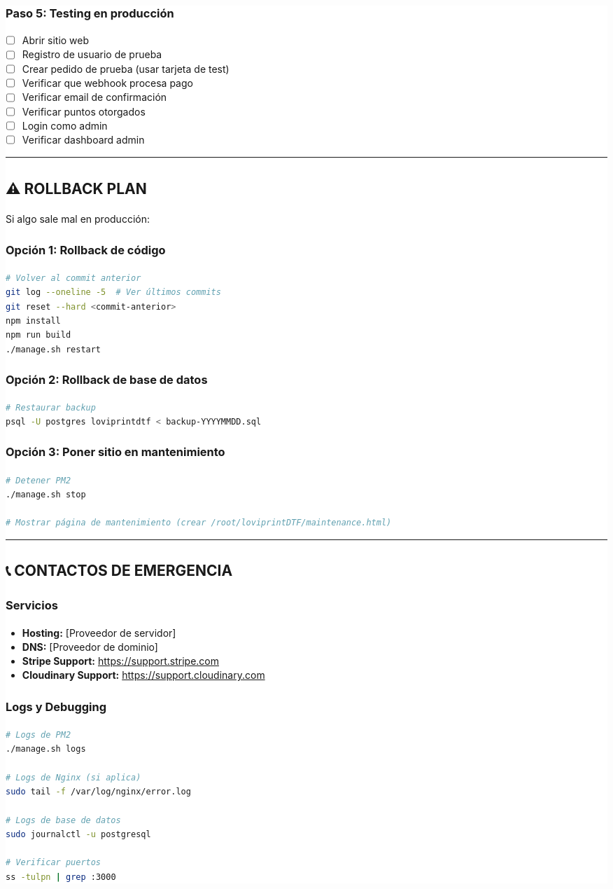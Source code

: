 ### Paso 5: Testing en producción
- [ ] Abrir sitio web
- [ ] Registro de usuario de prueba
- [ ] Crear pedido de prueba (usar tarjeta de test)
- [ ] Verificar que webhook procesa pago
- [ ] Verificar email de confirmación
- [ ] Verificar puntos otorgados
- [ ] Login como admin
- [ ] Verificar dashboard admin

---

## ⚠️ ROLLBACK PLAN

Si algo sale mal en producción:

### Opción 1: Rollback de código
```bash
# Volver al commit anterior
git log --oneline -5  # Ver últimos commits
git reset --hard <commit-anterior>
npm install
npm run build
./manage.sh restart
```

### Opción 2: Rollback de base de datos
```bash
# Restaurar backup
psql -U postgres loviprintdtf < backup-YYYYMMDD.sql
```

### Opción 3: Poner sitio en mantenimiento
```bash
# Detener PM2
./manage.sh stop

# Mostrar página de mantenimiento (crear /root/loviprintDTF/maintenance.html)
```

---

## 📞 CONTACTOS DE EMERGENCIA

### Servicios
- **Hosting:** [Proveedor de servidor]
- **DNS:** [Proveedor de dominio]
- **Stripe Support:** https://support.stripe.com
- **Cloudinary Support:** https://support.cloudinary.com

### Logs y Debugging
```bash
# Logs de PM2
./manage.sh logs

# Logs de Nginx (si aplica)
sudo tail -f /var/log/nginx/error.log

# Logs de base de datos
sudo journalctl -u postgresql

# Verificar puertos
ss -tulpn | grep :3000
```